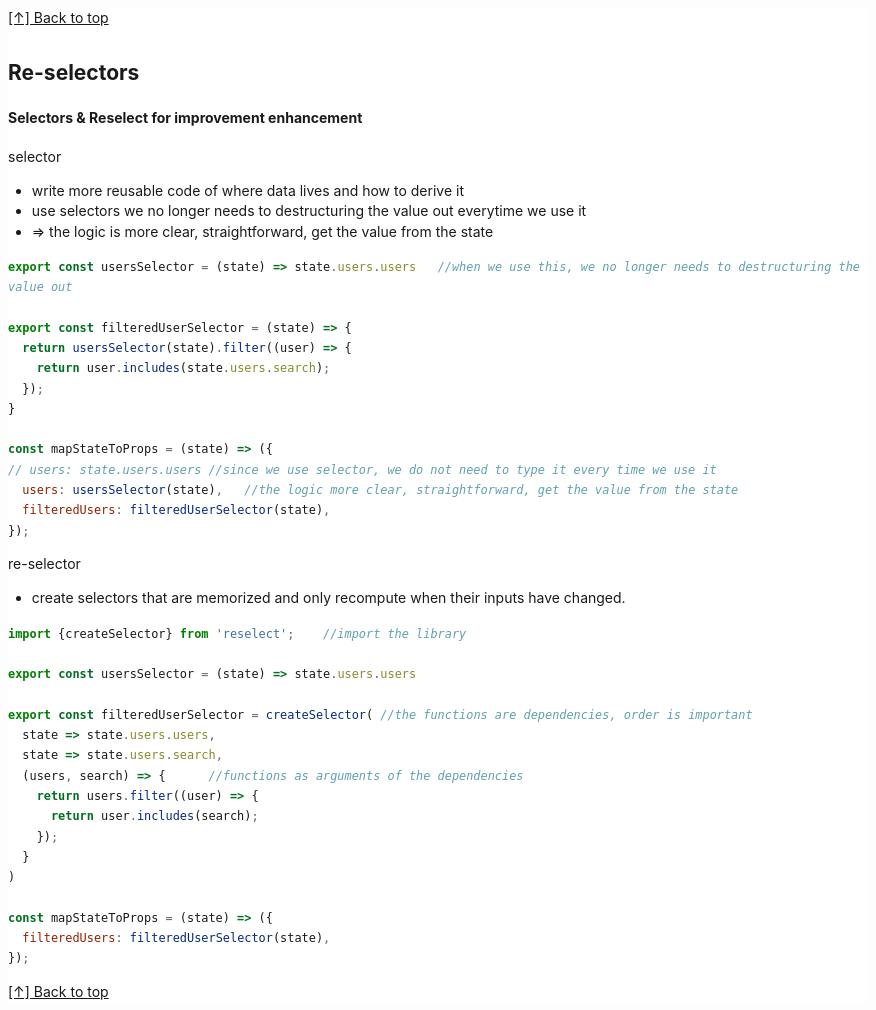 [[↑] Back to top](#table-of-contents)

## Re-selectors

#### Selectors & Reselect for improvement enhancement

selector
- write more reusable code of where data lives and how to derive it
- use selectors we no longer needs to destructuring the value out everytime we use it
- => the logic is more clear, straightforward, get the value from the state

```js
export const usersSelector = (state) => state.users.users	//when we use this, we no longer needs to destructuring the value out 

export const filteredUserSelector = (state) => {
  return usersSelector(state).filter((user) => {
    return user.includes(state.users.search);
  });
}

const mapStateToProps = (state) => ({ 
// users: state.users.users	//since we use selector, we do not need to type it every time we use it
  users: usersSelector(state),   //the logic more clear, straightforward, get the value from the state
  filteredUsers: filteredUserSelector(state),
});
```

re-selector 
- create selectors that are memorized and only recompute when their inputs have changed.

```js
import {createSelector} from 'reselect';	//import the library

export const usersSelector = (state) => state.users.users

export const filteredUserSelector = createSelector(	//the functions are dependencies, order is important
  state => state.users.users,
  state => state.users.search,
  (users, search) => {		//functions as arguments of the dependencies
    return users.filter((user) => {
      return user.includes(search);
    });
  }
)

const mapStateToProps = (state) => ({ 
  filteredUsers: filteredUserSelector(state),
});
```

[[↑] Back to top](#table-of-contents)
 
